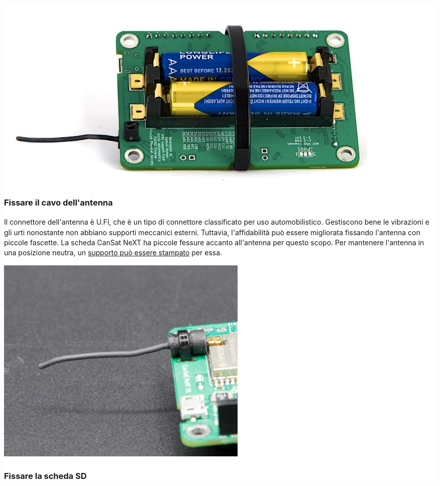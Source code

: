 ![CanSat con fascetta](./img/cansat_with_ziptie.png)

### Fissare il cavo dell'antenna

Il connettore dell'antenna è U.Fl, che è un tipo di connettore classificato per uso automobilistico. Gestiscono bene le vibrazioni e gli urti nonostante non abbiano supporti meccanici esterni. Tuttavia, l'affidabilità può essere migliorata fissando l'antenna con piccole fascette. La scheda CanSat NeXT ha piccole fessure accanto all'antenna per questo scopo. Per mantenere l'antenna in una posizione neutra, un [supporto può essere stampato](../CanSat-hardware/communication#building-a-quarter-wave-monopole-antenna) per essa.

![Antenna fissata in posizione con un supporto stampato in 3D](../CanSat-hardware/img/qw_6.png)

### Fissare la scheda SD
